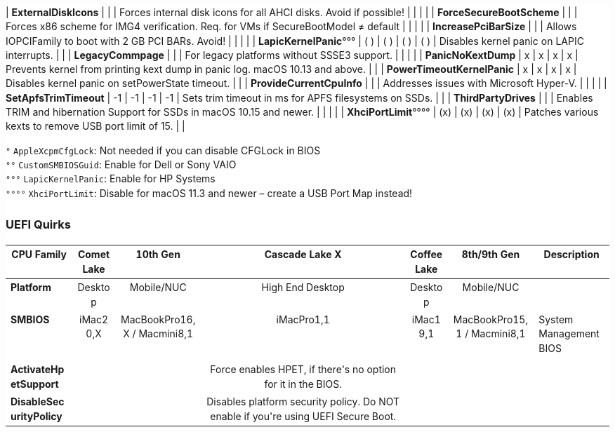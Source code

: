 | **ExternalDiskIcons**       |            |                             |              Forces internal disk icons for all AHCI disks. Avoid if possible!             |             |                                                                                |                        |
| **ForceSecureBootScheme**   |            |                             |     Forces x86 scheme for IMG4 verification. Req. for VMs if SecureBootModel ≠ default     |             |                                                                                |                        |
| **IncreasePciBarSize**      |            |                             |                    Allows IOPCIFamily to boot with 2 GB PCI BARs. Avoid!                   |             |                                                                                |                        |
| **LapicKernelPanic**°°°     |     ( )    |             ( )             |                                             ( )                                            |     ( )     |                   Disables kernel panic on LAPIC interrupts.                   |                        |
| **LegacyCommpage**          |            |                             |                         For legacy platforms without SSSE3 support.                        |             |                                                                                |                        |
| **PanicNoKextDump**         |      x     |              x              |                                              x                                             |      x      |  Prevents kernel from printing kext dump in panic log. macOS 10.13 and above.  |                        |
| **PowerTimeoutKernelPanic** |      x     |              x              |                                              x                                             |      x      |                 Disables kernel panic on setPowerState timeout.                |                        |
| **ProvideCurrentCpuInfo**   |            |                             |                          Addresses issues with Microsoft Hyper-V.                          |             |                                                                                |                        |
| **SetApfsTrimTimeout**      |     -1     |              -1             |                                             -1                                             |      -1     |              Sets trim timeout in ms for APFS filesystems on SSDs.             |                        |
| **ThirdPartyDrives**        |            |                             |           Enables TRIM and hibernation Support for SSDs in macOS 10.15 and newer.          |             |                                                                                |                        |
| **XhciPortLimit**°°°°       |     (x)    |             (x)             |                                             (x)                                            |     (x)     |              Patches various kexts to remove USB port limit of 15.             |                        |

`°` `AppleXcpmCfgLock`: Not needed if you can disable CFGLock in BIOS\
`°°` `CustomSMBIOSGuid`: Enable for Dell or Sony VAIO\
`°°°` `LapicKernelPanic`: Enable for HP Systems\
`°°°°` `XhciPortLimit`: Disable for macOS 11.3 and newer – create a USB Port Map instead!

### UEFI Quirks

| CPU Family                   | Comet Lake |           10th Gen          |                                   Cascade Lake X                                   |                                 Coffee Lake                                |                               8th/9th Gen                               | Description            |
| ---------------------------- | :--------: | :-------------------------: | :--------------------------------------------------------------------------------: | :------------------------------------------------------------------------: | :---------------------------------------------------------------------: | ---------------------- |
| **Platform**                 |   Desktop  |          Mobile/NUC         |                                  High End Desktop                                  |                                   Desktop                                  |                                Mobile/NUC                               |                        |
| **SMBIOS**                   |  iMac20,X  | MacBookPro16,X / Macmini8,1 |                                     iMacPro1,1                                     |                                  iMac19,1                                  |                       MacBookPro15,1 / Macmini8,1                       | System Management BIOS |
|                              |            |                             |                                                                                    |                                                                            |                                                                         |                        |
| **ActivateHpetSupport**      |            |                             |            Force enables HPET, if there's no option for it in the BIOS.            |                                                                            |                                                                         |                        |
| **DisableSecurityPolicy**    |            |                             | Disables platform security policy. Do NOT enable if you're using UEFI Secure Boot. |                                                                            |                                                                         |                        |